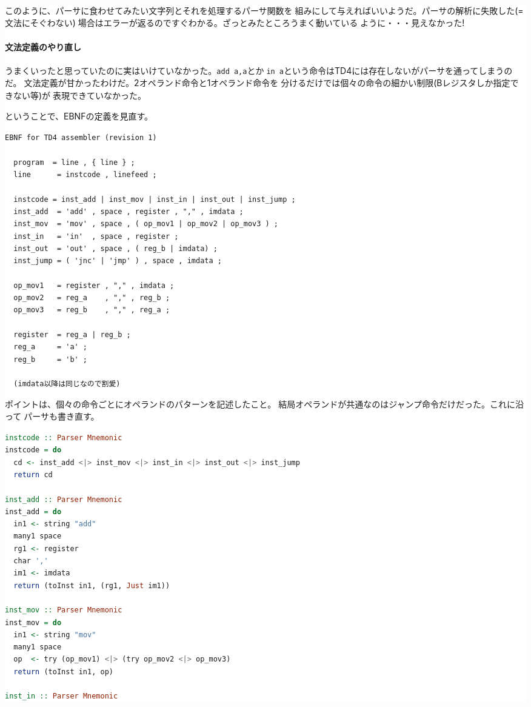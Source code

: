 このように、パーサに食わせてみたい文字列とそれを処理するパーサ関数を
組みにして与えればいいようだ。パーサの解析に失敗した(=文法にそぐわない)
場合はエラーが返るのですぐわかる。ざっとみたところうまく動いている
ように・・・見えなかった!

#### 文法定義のやり直し

うまくいったと思っていたのに実はいけていなかった。`add a,a`とか
`in a`という命令はTD4には存在しないがパーサを通ってしまうのだ。
文法定義が甘かったわけだ。2オペランド命令と1オペランド命令を
分けるだけでは個々の命令の細かい制限(Bレジスタしか指定できない等)が
表現できていなかった。

ということで、EBNFの定義を見直す。

```
EBNF for TD4 assembler (revision 1)

  program  = line , { line } ;
  line      = instcode , linefeed ;

  instcode = inst_add | inst_mov | inst_in | inst_out | inst_jump ;
  inst_add  = 'add' , space , register , "," , imdata ;
  inst_mov  = 'mov' , space , ( op_mov1 | op_mov2 | op_mov3 ) ;
  inst_in   = 'in'  , space , register ;
  inst_out  = 'out' , space , ( reg_b | imdata) ;
  inst_jump = ( 'jnc' | 'jmp' ) , space , imdata ;

  op_mov1   = register , "," , imdata ;
  op_mov2   = reg_a    , "," , reg_b ;
  op_mov3   = reg_b    , "," , reg_a ;

  register  = reg_a | reg_b ;
  reg_a     = 'a' ;
  reg_b     = 'b' ;

  (imdata以降は同じなので割愛)
```

ポイントは、個々の命令ごとにオペランドのパターンを記述したこと。
結局オペランドが共通なのはジャンプ命令だけだった。これに沿って
パーサも書き直す。

```haskell
instcode :: Parser Mnemonic
instcode = do
  cd <- inst_add <|> inst_mov <|> inst_in <|> inst_out <|> inst_jump
  return cd

inst_add :: Parser Mnemonic
inst_add = do
  in1 <- string "add"
  many1 space
  rg1 <- register
  char ','
  im1 <- imdata
  return (toInst in1, (rg1, Just im1))

inst_mov :: Parser Mnemonic
inst_mov = do
  in1 <- string "mov"
  many1 space
  op  <- try (op_mov1) <|> (try op_mov2 <|> op_mov3)
  return (toInst in1, op)

inst_in :: Parser Mnemonic
```